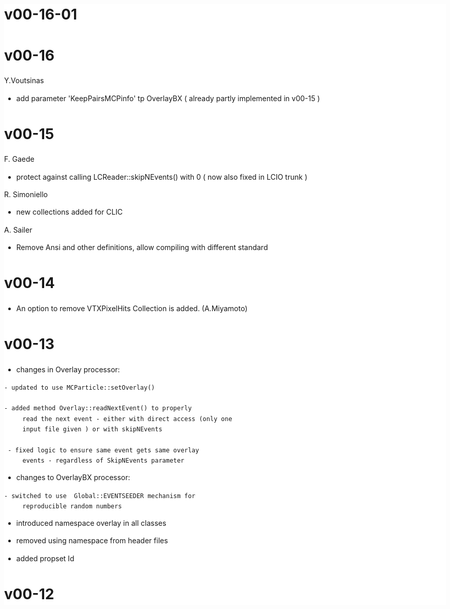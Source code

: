 # v00-16-01

# v00-16

 Y.Voutsinas
   - add parameter 'KeepPairsMCPinfo' tp OverlayBX 
     ( already partly implemented in v00-15 )
 

# v00-15


F. Gaede
   - protect against calling LCReader::skipNEvents() with 0 ( now also fixed in LCIO trunk )

R. Simoniello
   - new collections added for CLIC

A. Sailer
   - Remove Ansi and other definitions, allow compiling with different standard


# v00-14


   - An option to remove VTXPixelHits Collection is added. (A.Miyamoto)


# v00-13

   - changes in Overlay processor:

    - updated to use MCParticle::setOverlay() 
       
    - added method Overlay::readNextEvent() to properly
         read the next event - either with direct access (only one
         input file given ) or with skipNEvents
       
     - fixed logic to ensure same event gets same overlay
         events - regardless of SkipNEvents parameter

   - changes to OverlayBX processor:

    - switched to use  Global::EVENTSEEDER mechanism for
         reproducible random numbers 

   - introduced namespace overlay in all classes

   - removed using namespace from header files

   - added propset Id


# v00-12
